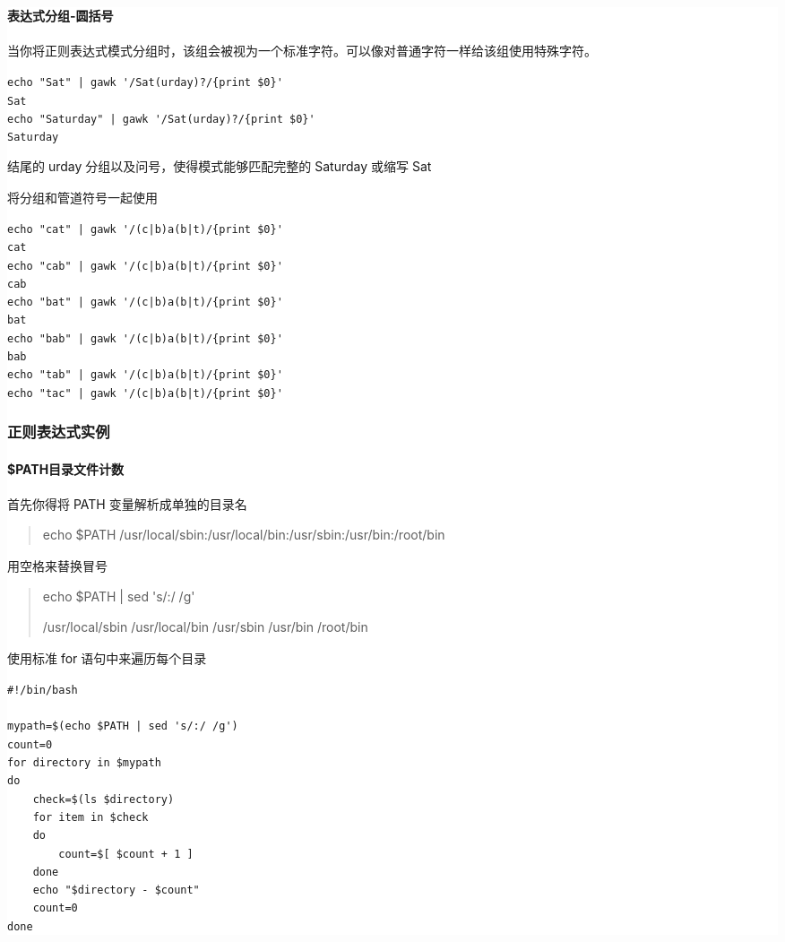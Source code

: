 #### 表达式分组-圆括号

当你将正则表达式模式分组时，该组会被视为一个标准字符。可以像对普通字符一样给该组使用特殊字符。

```shell
echo "Sat" | gawk '/Sat(urday)?/{print $0}'
Sat
echo "Saturday" | gawk '/Sat(urday)?/{print $0}'
Saturday
```

结尾的 urday 分组以及问号，使得模式能够匹配完整的 Saturday 或缩写 Sat

将分组和管道符号一起使用

```shell
echo "cat" | gawk '/(c|b)a(b|t)/{print $0}'
cat
echo "cab" | gawk '/(c|b)a(b|t)/{print $0}'
cab
echo "bat" | gawk '/(c|b)a(b|t)/{print $0}'
bat
echo "bab" | gawk '/(c|b)a(b|t)/{print $0}'
bab
echo "tab" | gawk '/(c|b)a(b|t)/{print $0}'
echo "tac" | gawk '/(c|b)a(b|t)/{print $0}'
```

### 正则表达式实例

#### \$PATH目录文件计数

首先你得将 PATH 变量解析成单独的目录名

> echo $PATH
> /usr/local/sbin:/usr/local/bin:/usr/sbin:/usr/bin:/root/bin

用空格来替换冒号

> echo $PATH | sed 's/:/ /g'
>
> /usr/local/sbin /usr/local/bin /usr/sbin /usr/bin /root/bin

使用标准 for 语句中来遍历每个目录

```shell
#!/bin/bash

mypath=$(echo $PATH | sed 's/:/ /g')
count=0
for directory in $mypath
do
    check=$(ls $directory)
    for item in $check
    do
        count=$[ $count + 1 ]
    done
    echo "$directory - $count"
    count=0
done
```
